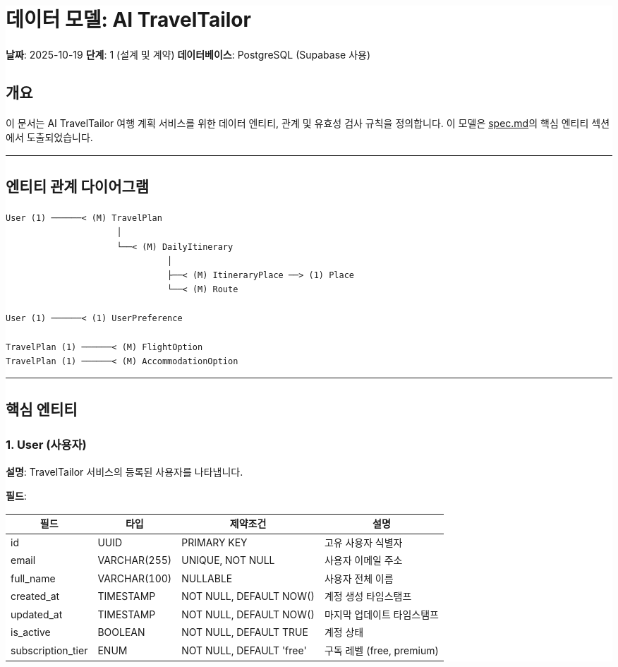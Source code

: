 # 데이터 모델: AI TravelTailor

**날짜**: 2025-10-19
**단계**: 1 (설계 및 계약)
**데이터베이스**: PostgreSQL (Supabase 사용)

## 개요

이 문서는 AI TravelTailor 여행 계획 서비스를 위한 데이터 엔티티, 관계 및 유효성 검사 규칙을 정의합니다. 이 모델은 [spec.md](./spec.md)의 핵심 엔티티 섹션에서 도출되었습니다.

---

## 엔티티 관계 다이어그램

```
User (1) ──────< (M) TravelPlan
                      │
                      └──< (M) DailyItinerary
                                │
                                ├──< (M) ItineraryPlace ──> (1) Place
                                └──< (M) Route

User (1) ──────< (1) UserPreference

TravelPlan (1) ──────< (M) FlightOption
TravelPlan (1) ──────< (M) AccommodationOption
```

---

## 핵심 엔티티

### 1. User (사용자)

**설명**: TravelTailor 서비스의 등록된 사용자를 나타냅니다.

**필드**:

| 필드 | 타입 | 제약조건 | 설명 |
|-------|------|-------------|-------------|
| id | UUID | PRIMARY KEY | 고유 사용자 식별자 |
| email | VARCHAR(255) | UNIQUE, NOT NULL | 사용자 이메일 주소 |
| full_name | VARCHAR(100) | NULLABLE | 사용자 전체 이름 |
| created_at | TIMESTAMP | NOT NULL, DEFAULT NOW() | 계정 생성 타임스탬프 |
| updated_at | TIMESTAMP | NOT NULL, DEFAULT NOW() | 마지막 업데이트 타임스탬프 |
| is_active | BOOLEAN | NOT NULL, DEFAULT TRUE | 계정 상태 |
| subscription_tier | ENUM | NOT NULL, DEFAULT 'free' | 구독 레벨 (free, premium) |
